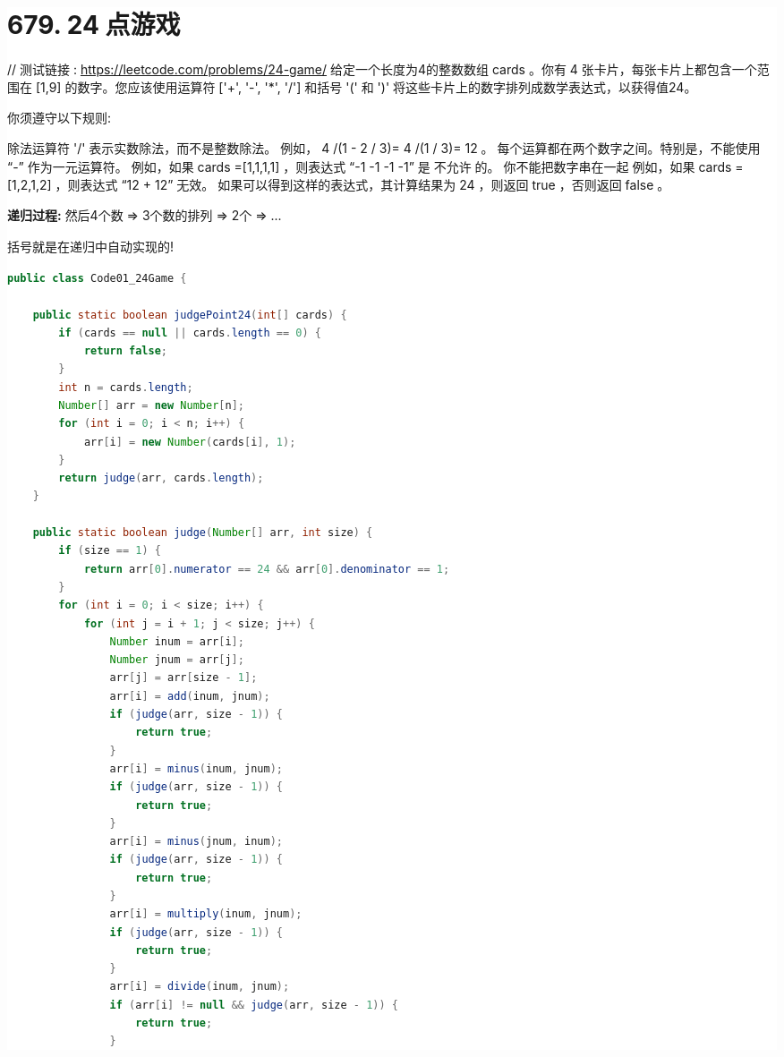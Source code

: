 # 679. 24 点游戏
// 测试链接 : https://leetcode.com/problems/24-game/
给定一个长度为4的整数数组 cards 。你有 4 张卡片，每张卡片上都包含一个范围在 [1,9] 的数字。您应该使用运算符 ['+', '-', '*', '/'] 和括号 '(' 和 ')' 将这些卡片上的数字排列成数学表达式，以获得值24。

你须遵守以下规则:

除法运算符 '/' 表示实数除法，而不是整数除法。
例如， 4 /(1 - 2 / 3)= 4 /(1 / 3)= 12 。
每个运算都在两个数字之间。特别是，不能使用 “-” 作为一元运算符。
例如，如果 cards =[1,1,1,1] ，则表达式 “-1 -1 -1 -1” 是 不允许 的。
你不能把数字串在一起
例如，如果 cards =[1,2,1,2] ，则表达式 “12 + 12” 无效。
如果可以得到这样的表达式，其计算结果为 24 ，则返回 true ，否则返回 false 。

**递归过程:**
然后4个数 => 3个数的排列 => 2个 => ...

括号就是在递归中自动实现的!

```java
public class Code01_24Game {

	public static boolean judgePoint24(int[] cards) {
		if (cards == null || cards.length == 0) {
			return false;
		}
		int n = cards.length;
		Number[] arr = new Number[n];
		for (int i = 0; i < n; i++) {
			arr[i] = new Number(cards[i], 1);
		}
		return judge(arr, cards.length);
	}

	public static boolean judge(Number[] arr, int size) {
		if (size == 1) {
			return arr[0].numerator == 24 && arr[0].denominator == 1;
		}
		for (int i = 0; i < size; i++) {
			for (int j = i + 1; j < size; j++) {
				Number inum = arr[i];
				Number jnum = arr[j];
				arr[j] = arr[size - 1];
				arr[i] = add(inum, jnum);
				if (judge(arr, size - 1)) {
					return true;
				}
				arr[i] = minus(inum, jnum);
				if (judge(arr, size - 1)) {
					return true;
				}
				arr[i] = minus(jnum, inum);
				if (judge(arr, size - 1)) {
					return true;
				}
				arr[i] = multiply(inum, jnum);
				if (judge(arr, size - 1)) {
					return true;
				}
				arr[i] = divide(inum, jnum);
				if (arr[i] != null && judge(arr, size - 1)) {
					return true;
				}
```